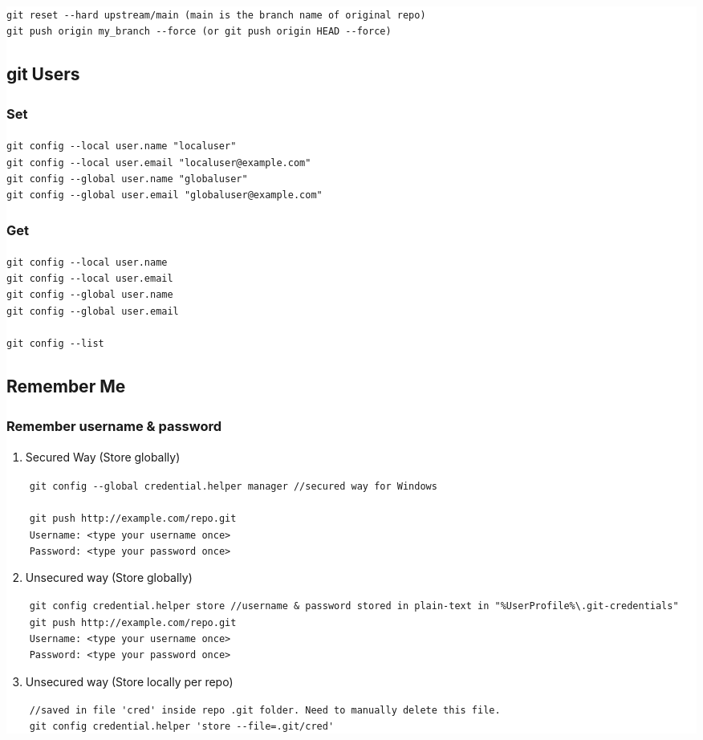 ```
git reset --hard upstream/main (main is the branch name of original repo)
git push origin my_branch --force (or git push origin HEAD --force)
```

## git Users

### Set

```
git config --local user.name "localuser"
git config --local user.email "localuser@example.com"
git config --global user.name "globaluser"
git config --global user.email "globaluser@example.com"
```

### Get

```
git config --local user.name
git config --local user.email
git config --global user.name
git config --global user.email

git config --list
```

## Remember Me

### Remember username & password

1. Secured Way (Store globally)

```
    git config --global credential.helper manager //secured way for Windows

    git push http://example.com/repo.git
    Username: <type your username once>
    Password: <type your password once>
```

2. Unsecured way (Store globally)

```
    git config credential.helper store //username & password stored in plain-text in "%UserProfile%\.git-credentials"
    git push http://example.com/repo.git
    Username: <type your username once>
    Password: <type your password once>
```

3. Unsecured way (Store locally per repo)

```
    //saved in file 'cred' inside repo .git folder. Need to manually delete this file.
    git config credential.helper 'store --file=.git/cred'
```
